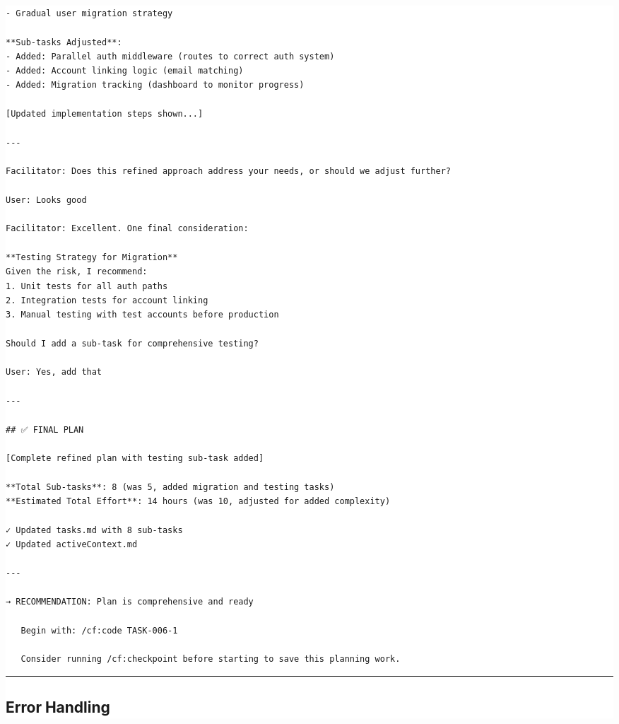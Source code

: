 ```
- Gradual user migration strategy

**Sub-tasks Adjusted**:
- Added: Parallel auth middleware (routes to correct auth system)
- Added: Account linking logic (email matching)
- Added: Migration tracking (dashboard to monitor progress)

[Updated implementation steps shown...]

---

Facilitator: Does this refined approach address your needs, or should we adjust further?

User: Looks good

Facilitator: Excellent. One final consideration:

**Testing Strategy for Migration**
Given the risk, I recommend:
1. Unit tests for all auth paths
2. Integration tests for account linking
3. Manual testing with test accounts before production

Should I add a sub-task for comprehensive testing?

User: Yes, add that

---

## ✅ FINAL PLAN

[Complete refined plan with testing sub-task added]

**Total Sub-tasks**: 8 (was 5, added migration and testing tasks)
**Estimated Total Effort**: 14 hours (was 10, adjusted for added complexity)

✓ Updated tasks.md with 8 sub-tasks
✓ Updated activeContext.md

---

→ RECOMMENDATION: Plan is comprehensive and ready

   Begin with: /cf:code TASK-006-1

   Consider running /cf:checkpoint before starting to save this planning work.
```

---

## Error Handling
